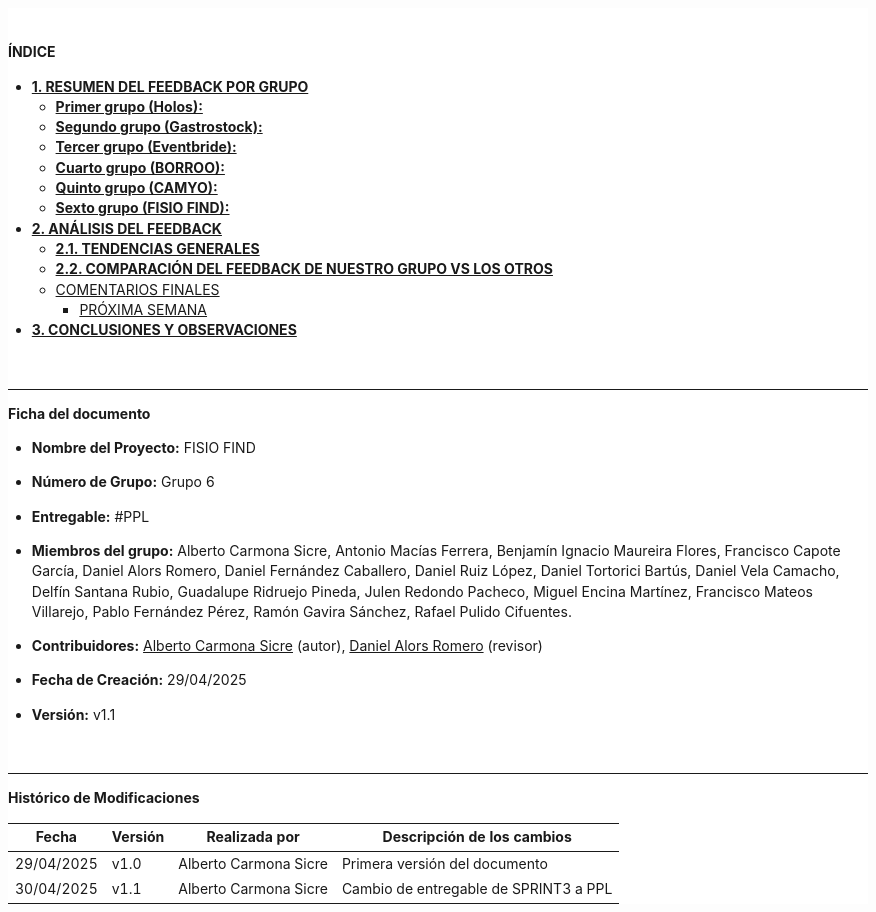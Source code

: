 <br>


**ÍNDICE**
- [**1. RESUMEN DEL FEEDBACK POR GRUPO**](#1-resumen-del-feedback-por-grupo)
  - [**Primer grupo (Holos):**](#primer-grupo-holos)
  - [**Segundo grupo (Gastrostock):**](#segundo-grupo-gastrostock)
  - [**Tercer grupo (Eventbride):**](#tercer-grupo-eventbride)
  - [**Cuarto grupo (BORROO):**](#cuarto-grupo-borroo)
  - [**Quinto grupo (CAMYO):**](#quinto-grupo-camyo)
  - [**Sexto grupo (FISIO FIND):**](#sexto-grupo-fisio-find)
- [**2. ANÁLISIS DEL FEEDBACK**](#2-análisis-del-feedback)
  - [**2.1. TENDENCIAS GENERALES**](#21-tendencias-generales)
  - [**2.2. COMPARACIÓN DEL FEEDBACK DE NUESTRO GRUPO VS LOS OTROS**](#22-comparación-del-feedback-de-nuestro-grupo-vs-los-otros)
  - [COMENTARIOS FINALES](#comentarios-finales)
      - [PRÓXIMA SEMANA](#próxima-semana)
- [**3. CONCLUSIONES Y OBSERVACIONES**](#3-conclusiones-y-observaciones)


<br>


---

**Ficha del documento**

- **Nombre del Proyecto:** FISIO FIND

- **Número de Grupo:** Grupo 6

- **Entregable:** #PPL

- **Miembros del grupo:** Alberto Carmona Sicre, Antonio Macías Ferrera, Benjamín Ignacio Maureira Flores, Francisco Capote García, Daniel Alors Romero, Daniel Fernández Caballero, Daniel Ruiz López, Daniel Tortorici Bartús, Daniel Vela Camacho, Delfín Santana Rubio, Guadalupe Ridruejo Pineda, Julen Redondo Pacheco, Miguel Encina Martínez, Francisco Mateos Villarejo, Pablo Fernández Pérez, Ramón Gavira Sánchez, Rafael Pulido Cifuentes.

- **Contribuidores:** [Alberto Carmona Sicre](https://github.com/albcarsic) (autor), [Daniel Alors Romero](https://github.com/DanielAlors) (revisor)

- **Fecha de Creación:** 29/04/2025  

- **Versión:** v1.1

<br>


---



**Histórico de Modificaciones**

| Fecha      | Versión | Realizada por          | Descripción de los cambios                 |
| ---------- | ------- | ---------------------- | ------------------------------------------ |
| 29/04/2025 | v1.0    | Alberto Carmona Sicre | Primera versión del documento |
| 30/04/2025 | v1.1    | Alberto Carmona Sicre | Cambio de entregable de SPRINT3 a PPL |

